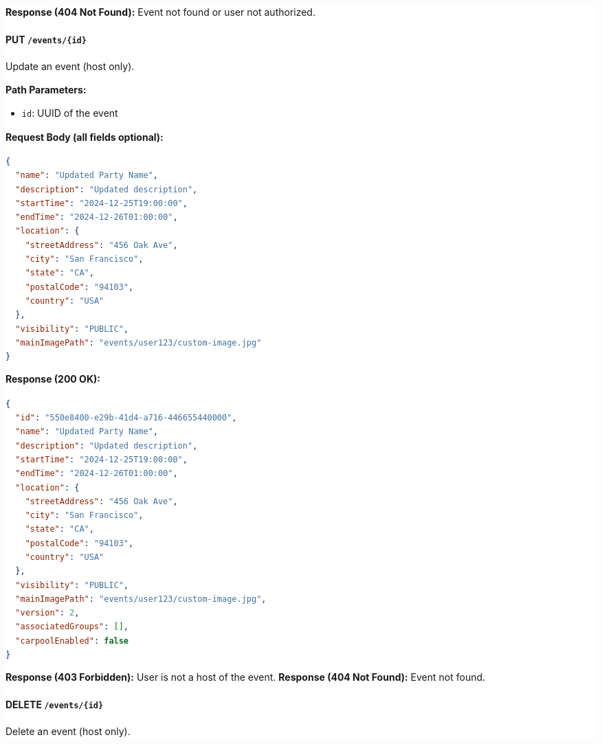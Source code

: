 **Response (404 Not Found):** Event not found or user not authorized.

#### PUT `/events/{id}`
Update an event (host only).

**Path Parameters:**
- `id`: UUID of the event

**Request Body (all fields optional):**
```json
{
  "name": "Updated Party Name",
  "description": "Updated description",
  "startTime": "2024-12-25T19:00:00",
  "endTime": "2024-12-26T01:00:00",
  "location": {
    "streetAddress": "456 Oak Ave",
    "city": "San Francisco",
    "state": "CA",
    "postalCode": "94103",
    "country": "USA"
  },
  "visibility": "PUBLIC",
  "mainImagePath": "events/user123/custom-image.jpg"
}
```

**Response (200 OK):**
```json
{
  "id": "550e8400-e29b-41d4-a716-446655440000",
  "name": "Updated Party Name",
  "description": "Updated description",
  "startTime": "2024-12-25T19:00:00",
  "endTime": "2024-12-26T01:00:00",
  "location": {
    "streetAddress": "456 Oak Ave",
    "city": "San Francisco",
    "state": "CA",
    "postalCode": "94103",
    "country": "USA"
  },
  "visibility": "PUBLIC",
  "mainImagePath": "events/user123/custom-image.jpg",
  "version": 2,
  "associatedGroups": [],
  "carpoolEnabled": false
}
```

**Response (403 Forbidden):** User is not a host of the event.
**Response (404 Not Found):** Event not found.

#### DELETE `/events/{id}`
Delete an event (host only).
